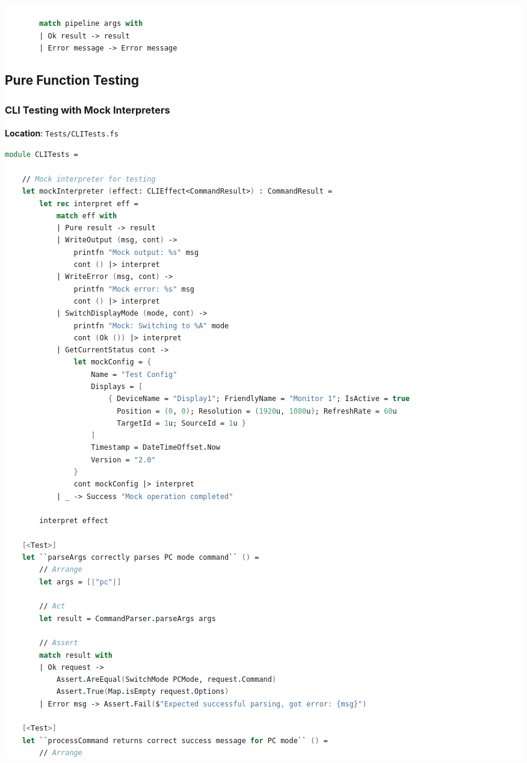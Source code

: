 ```fsharp
        
        match pipeline args with
        | Ok result -> result
        | Error message -> Error message
```

## Pure Function Testing

### CLI Testing with Mock Interpreters
**Location**: `Tests/CLITests.fs`

```fsharp
module CLITests =
    
    // Mock interpreter for testing
    let mockInterpreter (effect: CLIEffect<CommandResult>) : CommandResult =
        let rec interpret eff =
            match eff with
            | Pure result -> result
            | WriteOutput (msg, cont) -> 
                printfn "Mock output: %s" msg
                cont () |> interpret
            | WriteError (msg, cont) ->
                printfn "Mock error: %s" msg  
                cont () |> interpret
            | SwitchDisplayMode (mode, cont) ->
                printfn "Mock: Switching to %A" mode
                cont (Ok ()) |> interpret
            | GetCurrentStatus cont ->
                let mockConfig = {
                    Name = "Test Config"
                    Displays = [
                        { DeviceName = "Display1"; FriendlyName = "Monitor 1"; IsActive = true
                          Position = (0, 0); Resolution = (1920u, 1080u); RefreshRate = 60u
                          TargetId = 1u; SourceId = 1u }
                    ]
                    Timestamp = DateTimeOffset.Now
                    Version = "2.0"
                }
                cont mockConfig |> interpret
            | _ -> Success "Mock operation completed"
        
        interpret effect
    
    [<Test>]
    let ``parseArgs correctly parses PC mode command`` () =
        // Arrange
        let args = [|"pc"|]
        
        // Act
        let result = CommandParser.parseArgs args
        
        // Assert
        match result with
        | Ok request -> 
            Assert.AreEqual(SwitchMode PCMode, request.Command)
            Assert.True(Map.isEmpty request.Options)
        | Error msg -> Assert.Fail($"Expected successful parsing, got error: {msg}")
    
    [<Test>]
    let ``processCommand returns correct success message for PC mode`` () =
        // Arrange
```